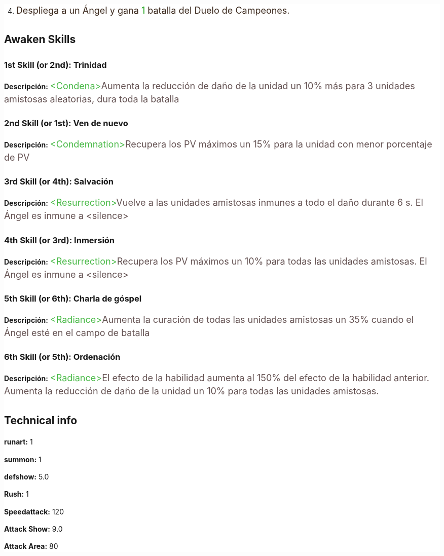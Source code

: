  4. <span style="color: #3c2a1e;font-size:18px">Despliega a un Ángel y gana </span><span style="color: #1ca216;font-size:18px">1</span><span style="color: #3c2a1e;font-size:18px"> batalla del Duelo de Campeones.</span>

## Awaken Skills

### 1st Skill (or 2nd): Trinidad
 **Descripción:** <span style="color: #48b946;font-size:18px">&lt;Condena&gt;</span><span style="color: #645252;font-size:18px">Aumenta la reducción de daño de la unidad un 10% más para 3 unidades amistosas aleatorias, dura toda la batalla</span>

### 2nd Skill (or 1st): Ven de nuevo
 **Descripción:** <span style="color: #48b946;font-size:18px">&lt;Condemnation&gt;</span><span style="color: #645252;font-size:18px">Recupera los PV máximos un 15% para la unidad con menor porcentaje de PV</span>

### 3rd Skill (or 4th): Salvación
 **Descripción:** <span style="color: #48b946;font-size:18px">&lt;Resurrection&gt;</span><span style="color: #645252;font-size:18px">Vuelve a las unidades amistosas inmunes a todo el daño durante 6 s. El Ángel es inmune a &lt;silence&gt;</span>

### 4th Skill (or 3rd): Inmersión
 **Descripción:** <span style="color: #48b946;font-size:18px">&lt;Resurrection&gt;</span><span style="color: #645252;font-size:18px">Recupera los PV máximos un 10% para todas las unidades amistosas. El Ángel es inmune a &lt;silence&gt;</span>

### 5th Skill (or 6th): Charla de góspel
 **Descripción:** <span style="color: #48b946;font-size:18px">&lt;Radiance&gt;</span><span style="color: #645252;font-size:18px">Aumenta la curación de todas las unidades amistosas un 35% cuando el Ángel esté en el campo de batalla</span>

### 6th Skill (or 5th): Ordenación
 **Descripción:** <span style="color: #48b946;font-size:18px">&lt;Radiance&gt;</span><span style="color: #645252;font-size:18px">El efecto de la habilidad aumenta al 150% del efecto de la habilidad anterior. Aumenta la reducción de daño de la unidad un 10% para todas las unidades amistosas.</span>

## Technical info
 **runart:** 1

 **summon:** 1

 **defshow:** 5.0

 **Rush:** 1

 **Speedattack:** 120

 **Attack Show:** 9.0

 **Attack Area:** 80
